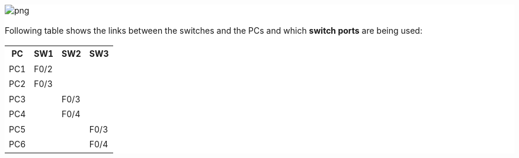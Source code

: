 
    
![png](/posts/img/2015/basic-layer-2-switching-using-cisco-packet-tracer/output_5_0.png)
    


Following table shows the links between the switches and the PCs and which **switch ports** are being used:

<table cellpadding="0" cellspacing="0" width="100%" border="0">
  <tr>
    <th>PC</th>
    <th>SW1</th>
    <th>SW2</th>
    <th>SW3</th>
  </tr>
  <tr>
    <td>PC1</td>
    <td>F0/2</td>
    <td></td>
    <td></td>
  </tr>
    <tr>
    <td>PC2</td>
    <td>F0/3</td>
    <td></td>
    <td></td>  
  </tr>
    <tr>
    <td>PC3</td>
    <td></td>
    <td>F0/3</td>
    <td></td>
  </tr>
   <tr>
    <td>PC4</td>
    <td></td>
    <td>F0/4</td>
    <td></td>
  </tr>
  <tr>
    <td>PC5</td>
    <td></td>
    <td></td>
    <td>F0/3</td>
  </tr>
  <tr>
    <td>PC6</td>
    <td></td>
    <td></td>
    <td>F0/4</td>
  </tr>
</table>
